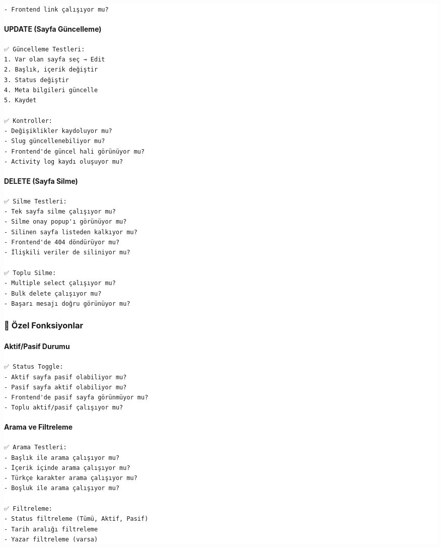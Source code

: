 ```
- Frontend link çalışıyor mu?
```

#### **UPDATE (Sayfa Güncelleme)**
```
✅ Güncelleme Testleri:
1. Var olan sayfa seç → Edit
2. Başlık, içerik değiştir
3. Status değiştir
4. Meta bilgileri güncelle
5. Kaydet

✅ Kontroller:
- Değişiklikler kaydoluyor mu?
- Slug güncellenebiliyor mu?
- Frontend'de güncel hali görünüyor mu?
- Activity log kaydı oluşuyor mu?
```

#### **DELETE (Sayfa Silme)**
```
✅ Silme Testleri:
- Tek sayfa silme çalışıyor mu?
- Silme onay popup'ı görünüyor mu?
- Silinen sayfa listeden kalkıyor mu?
- Frontend'de 404 döndürüyor mu?
- İlişkili veriler de siliniyor mu?

✅ Toplu Silme:
- Multiple select çalışıyor mu?
- Bulk delete çalışıyor mu?
- Başarı mesajı doğru görünüyor mu?
```

### 🔄 **Özel Fonksiyonlar**

#### **Aktif/Pasif Durumu**
```
✅ Status Toggle:
- Aktif sayfa pasif olabiliyor mu?
- Pasif sayfa aktif olabiliyor mu?
- Frontend'de pasif sayfa görünmüyor mu?
- Toplu aktif/pasif çalışıyor mu?
```

#### **Arama ve Filtreleme**
```
✅ Arama Testleri:
- Başlık ile arama çalışıyor mu?
- İçerik içinde arama çalışıyor mu?
- Türkçe karakter arama çalışıyor mu?
- Boşluk ile arama çalışıyor mu?

✅ Filtreleme:
- Status filtreleme (Tümü, Aktif, Pasif)
- Tarih aralığı filtreleme
- Yazar filtreleme (varsa)
```

